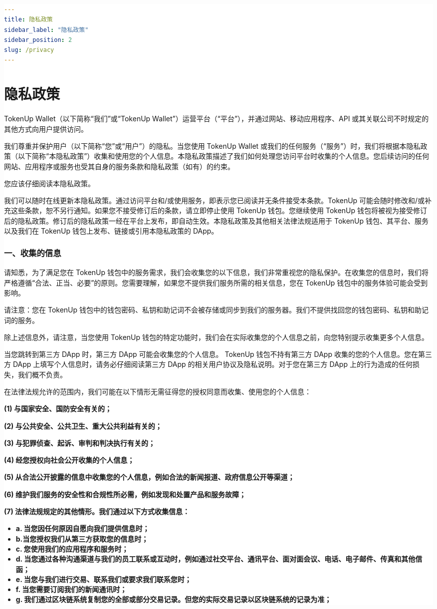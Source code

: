 ```yaml
---
title: 隐私政策
sidebar_label: "隐私政策"
sidebar_position: 2
slug: /privacy
---
```


# **隐私政策**

TokenUp Wallet（以下简称“我们”或“TokenUp Wallet”）运营平台（“平台”），并通过网站、移动应用程序、API 或其关联公司不时规定的其他方式向用户提供访问。

我们尊重并保护用户（以下简称“您”或“用户”）的隐私。当您使用 TokenUp Wallet 或我们的任何服务（“服务”）时，我们将根据本隐私政策（以下简称“本隐私政策”）收集和使用您的个人信息。本隐私政策描述了我们如何处理您访问平台时收集的个人信息。您后续访问的任何网站、应用程序或服务也受其自身的服务条款和隐私政策（如有）的约束。

您应该仔细阅读本隐私政策。

我们可以随时在线更新本隐私政策。通过访问平台和/或使用服务，即表示您已阅读并无条件接受本条款。TokenUp 可能会随时修改和/或补充这些条款，恕不另行通知。如果您不接受修订后的条款，请立即停止使用 TokenUp 钱包。您继续使用 TokenUp 钱包将被视为接受修订后的隐私政策。修订后的隐私政策一经在平台上发布，即自动生效。本隐私政策及其他相关法律法规适用于 TokenUp 钱包、其平台、服务以及我们在 TokenUp 钱包上发布、链接或引用本隐私政策的 DApp。

### **一、收集的信息**

请知悉，为了满足您在 TokenUp 钱包中的服务需求，我们会收集您的以下信息，我们非常重视您的隐私保护。在收集您的信息时，我们将严格遵循“合法、正当、必要”的原则。您需要理解，如果您不提供我们服务所需的相关信息，您在 TokenUp 钱包中的服务体验可能会受到影响。

请注意：您在 TokenUp 钱包中的钱包密码、私钥和助记词不会被存储或同步到我们的服务器。我们不提供找回您的钱包密码、私钥和助记词的服务。

除上述信息外，请注意，当您使用 TokenUp 钱包的特定功能时，我们会在实际收集您的个人信息之前，向您特别提示收集更多个人信息。

当您跳转到第三方 DApp 时，第三方 DApp 可能会收集您的个人信息。 TokenUp 钱包不持有第三方 DApp 收集的您的个人信息。您在第三方 DApp 上填写个人信息时，请务必仔细阅读第三方 DApp 的相关用户协议及隐私说明。对于您在第三方 DApp 上的行为造成的任何损失，我们概不负责。

在法律法规允许的范围内，我们可能在以下情形无需征得您的授权同意而收集、使用您的个人信息：

**(1) 与国家安全、国防安全有关的；**

**(2) 与公共安全、公共卫生、重大公共利益有关的；**

**(3) 与犯罪侦查、起诉、审判和判决执行有关的；**

**(4) 经您授权向社会公开收集的个人信息；**

**(5) 从合法公开披露的信息中收集您的个人信息，例如合法的新闻报道、政府信息公开等渠道；**

**(6) 维护我们服务的安全性和合规性所必需，例如发现和处置产品和服务故障；**

**(7) 法律法规规定的其他情形。我们通过以下方式收集信息：**

- **a. 当您因任何原因自愿向我们提供信息时；**
- **b.当您授权我们从第三方获取您的信息时；**
- **c. 您使用我们的应用程序和服务时；**
- **d. 当您通过各种沟通渠道与我们的员工联系或互动时，例如通过社交平台、通讯平台、面对面会议、电话、电子邮件、传真和其他信函；**
- **e. 当您与我们进行交易、联系我们或要求我们联系您时；**
- **f. 当您需要订阅我们的新闻通讯时；**
- **g. 我们通过区块链系统复制您的全部或部分交易记录。但您的实际交易记录以区块链系统的记录为准；**
